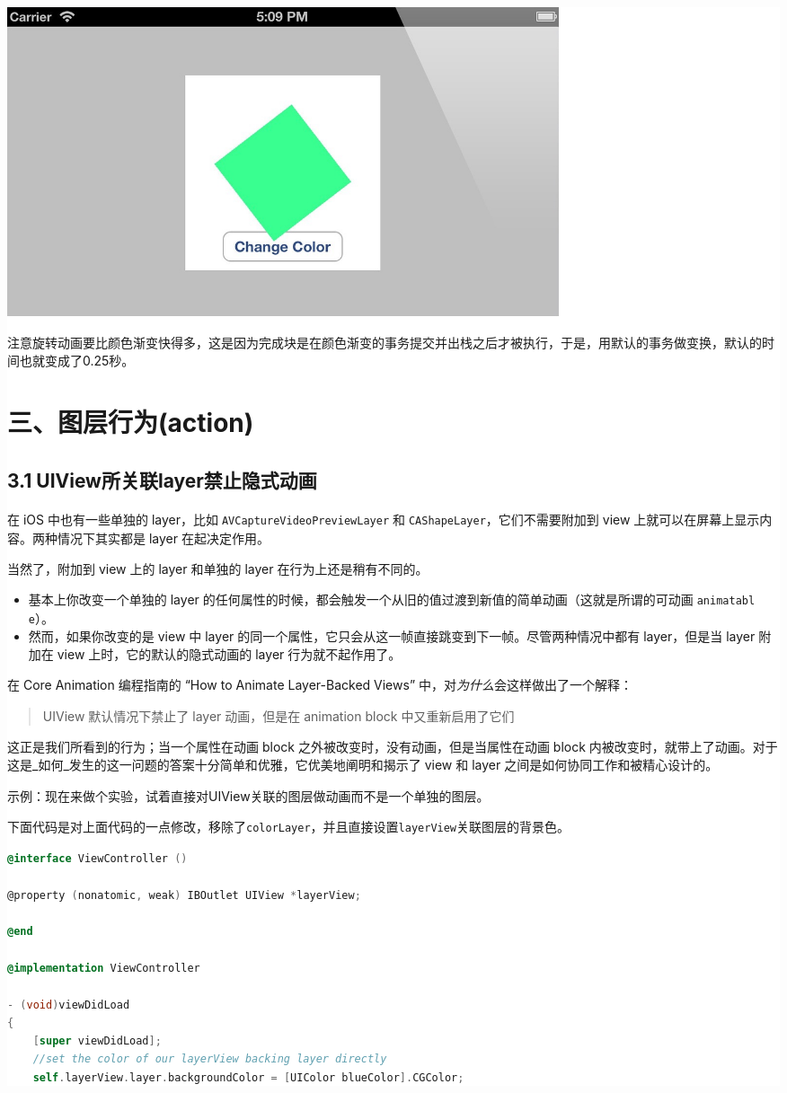 <img src="/images/caa/7.2.jpg" alt="" style="zoom:60%;" />

注意旋转动画要比颜色渐变快得多，这是因为完成块是在颜色渐变的事务提交并出栈之后才被执行，于是，用默认的事务做变换，默认的时间也就变成了0.25秒。

# 三、图层行为(action)

## 3.1 UIView所关联layer禁止隐式动画

在 iOS 中也有一些单独的 layer，比如 `AVCaptureVideoPreviewLayer` 和 `CAShapeLayer`，它们不需要附加到 view 上就可以在屏幕上显示内容。两种情况下其实都是 layer 在起决定作用。

当然了，附加到 view 上的 layer 和单独的 layer 在行为上还是稍有不同的。

- 基本上你改变一个单独的 layer 的任何属性的时候，都会触发一个从旧的值过渡到新值的简单动画（这就是所谓的可动画 `animatable`）。
- 然而，如果你改变的是 view 中 layer 的同一个属性，它只会从这一帧直接跳变到下一帧。尽管两种情况中都有 layer，但是当 layer 附加在 view 上时，它的默认的隐式动画的 layer 行为就不起作用了。

在 Core Animation 编程指南的 “How to Animate Layer-Backed Views” 中，对*为什么*会这样做出了一个解释：

> UIView 默认情况下禁止了 layer 动画，但是在 animation block 中又重新启用了它们

这正是我们所看到的行为；当一个属性在动画 block 之外被改变时，没有动画，但是当属性在动画 block 内被改变时，就带上了动画。对于这是_如何_发生的这一问题的答案十分简单和优雅，它优美地阐明和揭示了 view 和 layer 之间是如何协同工作和被精心设计的。

示例：现在来做个实验，试着直接对UIView关联的图层做动画而不是一个单独的图层。

下面代码是对上面代码的一点修改，移除了`colorLayer`，并且直接设置`layerView`关联图层的背景色。

```objectivec
@interface ViewController ()

@property (nonatomic, weak) IBOutlet UIView *layerView;

@end

@implementation ViewController

- (void)viewDidLoad
{
    [super viewDidLoad];
    //set the color of our layerView backing layer directly
    self.layerView.layer.backgroundColor = [UIColor blueColor].CGColor;
```
